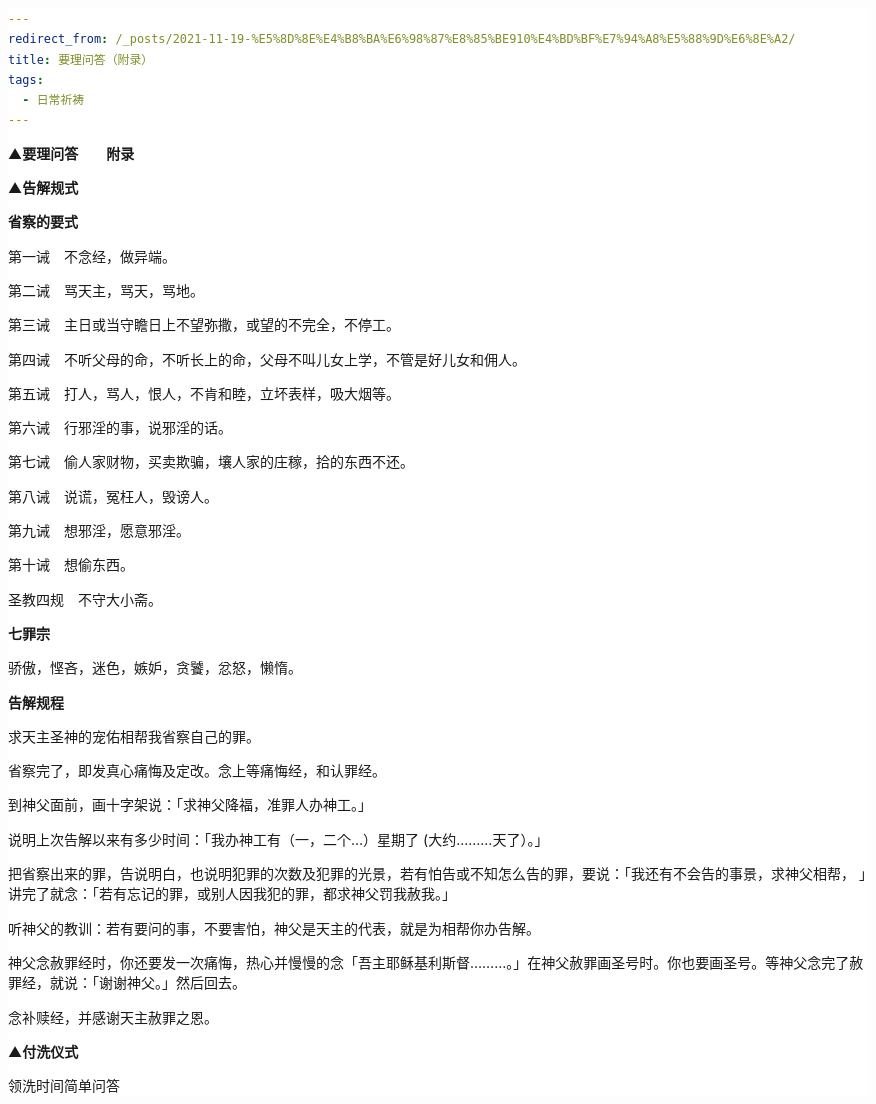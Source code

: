 ```yaml
---
redirect_from: /_posts/2021-11-19-%E5%8D%8E%E4%B8%BA%E6%98%87%E8%85%BE910%E4%BD%BF%E7%94%A8%E5%88%9D%E6%8E%A2/
title: 要理问答（附录）
tags:
  - 日常祈祷
---
```


▲**要理问答&emsp;&emsp;附录**

▲**告解规式**

**省察的要式**

第一诫　不念经，做异端。

第二诫　骂天主，骂天，骂地。

第三诫　主日或当守瞻日上不望弥撒，或望的不完全，不停工。

第四诫　不听父母的命，不听长上的命，父母不叫儿女上学，不管是好儿女和佣人。

第五诫　打人，骂人，恨人，不肯和睦，立坏表样，吸大烟等。

第六诫　行邪淫的事，说邪淫的话。

第七诫　偷人家财物，买卖欺骗，壤人家的庄稼，拾的东西不还。

第八诫　说谎，冤枉人，毁谤人。

第九诫　想邪淫，愿意邪淫。

第十诫　想偷东西。

圣教四规　不守大小斋。

**七罪宗**

骄傲，悭吝，迷色，嫉妒，贪饕，忿怒，懒惰。

**告解规程**

求天主圣神的宠佑相帮我省察自己的罪。

省察完了，即发真心痛悔及定改。念上等痛悔经，和认罪经。

到神父面前，画十字架说：「求神父降福，准罪人办神工。」

说明上次告解以来有多少时间：「我办神工有（一，二个…）星期了 (大约………天了）。」

把省察出来的罪，告说明白，也说明犯罪的次数及犯罪的光景，若有怕告或不知怎么告的罪，要说：「我还有不会告的事景，求神父相帮， 」讲完了就念：「若有忘记的罪，或别人因我犯的罪，都求神父罚我赦我。」

听神父的教训：若有要问的事，不要害怕，神父是天主的代表，就是为相帮你办告解。

神父念赦罪经时，你还要发一次痛悔，热心并慢慢的念「吾主耶稣基利斯督………。」在神父赦罪画圣号时。你也要画圣号。等神父念完了赦罪经，就说：「谢谢神父。」然后回去。

念补赎经，并感谢天主赦罪之恩。

▲**付洗仪式**

领洗时间简单问答
